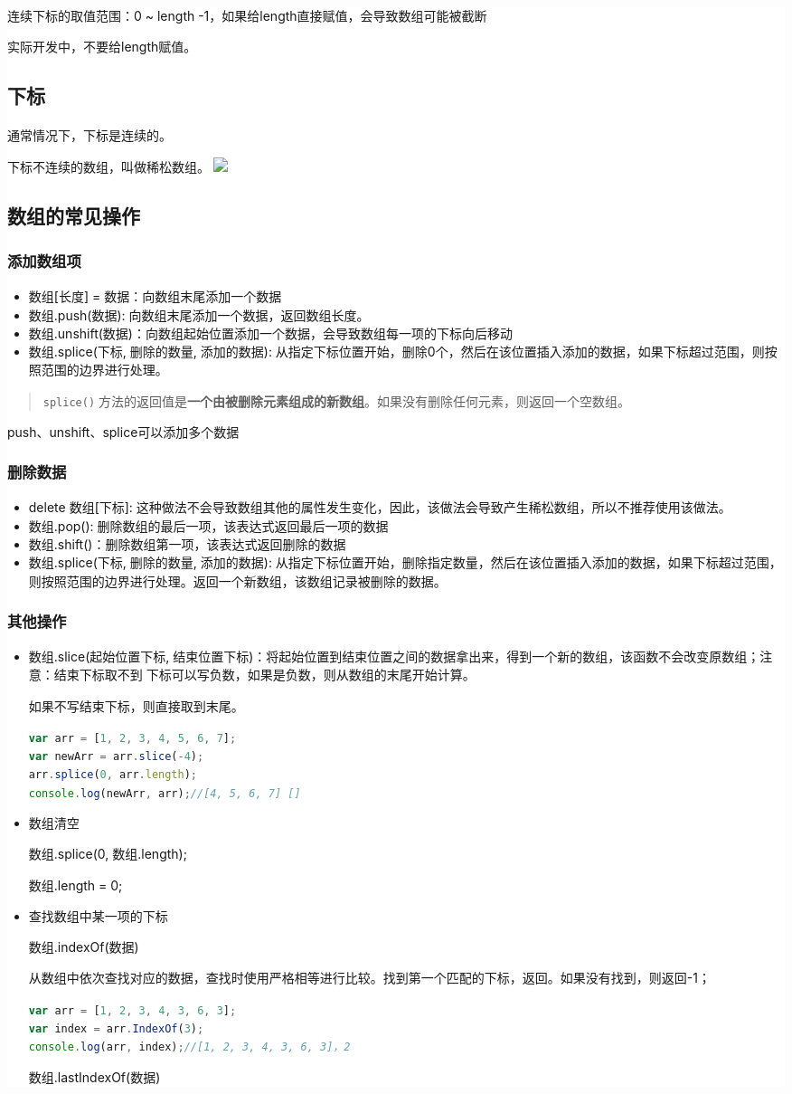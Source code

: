 连续下标的取值范围：0 ~ length -1，如果给length直接赋值，会导致数组可能被截断

实际开发中，不要给length赋值。

## 下标

通常情况下，下标是连续的。

下标不连续的数组，叫做稀松数组。
![](/img/user/02_Javascript/javascript-particular/attachments/Paste-image-20250710-3.png)
## 数组的常见操作

### 添加数组项

- 数组\[长度] = 数据：向数组末尾添加一个数据
- 数组.push(数据): 向数组末尾添加一个数据，返回数组长度。
- 数组.unshift(数据)：向数组起始位置添加一个数据，会导致数组每一项的下标向后移动
- 数组.splice(下标, 删除的数量, 添加的数据): 从指定下标位置开始，删除0个，然后在该位置插入添加的数据，如果下标超过范围，则按照范围的边界进行处理。
>`splice()` 方法的返回值是**一个由被删除元素组成的新数组**。如果没有删除任何元素，则返回一个空数组。

push、unshift、splice可以添加多个数据

### 删除数据

- delete 数组\[下标]: 这种做法不会导致数组其他的属性发生变化，因此，该做法会导致产生稀松数组，所以不推荐使用该做法。
- 数组.pop(): 删除数组的最后一项，该表达式返回最后一项的数据
- 数组.shift()：删除数组第一项，该表达式返回删除的数据
- 数组.splice(下标, 删除的数量, 添加的数据): 从指定下标位置开始，删除指定数量，然后在该位置插入添加的数据，如果下标超过范围，则按照范围的边界进行处理。返回一个新数组，该数组记录被删除的数据。

### 其他操作

- 数组.slice(起始位置下标, 结束位置下标)：将起始位置到结束位置之间的数据拿出来，得到一个新的数组，该函数不会改变原数组；注意：结束下标取不到
	下标可以写负数，如果是负数，则从数组的末尾开始计算。
	
	如果不写结束下标，则直接取到末尾。
	```js
	var arr = [1, 2, 3, 4, 5, 6, 7];
	var newArr = arr.slice(-4);
	arr.splice(0, arr.length);
	console.log(newArr, arr);//[4, 5, 6, 7] []
	```

- 数组清空
	
	数组.splice(0, 数组.length);
	
	数组.length = 0;

- 查找数组中某一项的下标
	
	数组.indexOf(数据)
	
	从数组中依次查找对应的数据，查找时使用严格相等进行比较。找到第一个匹配的下标，返回。如果没有找到，则返回-1；
	```js
	var arr = [1, 2, 3, 4, 3, 6, 3];
	var index = arr.IndexOf(3);
	console.log(arr, index);//[1, 2, 3, 4, 3, 6, 3]，2
	```
	数组.lastIndexOf(数据)
	